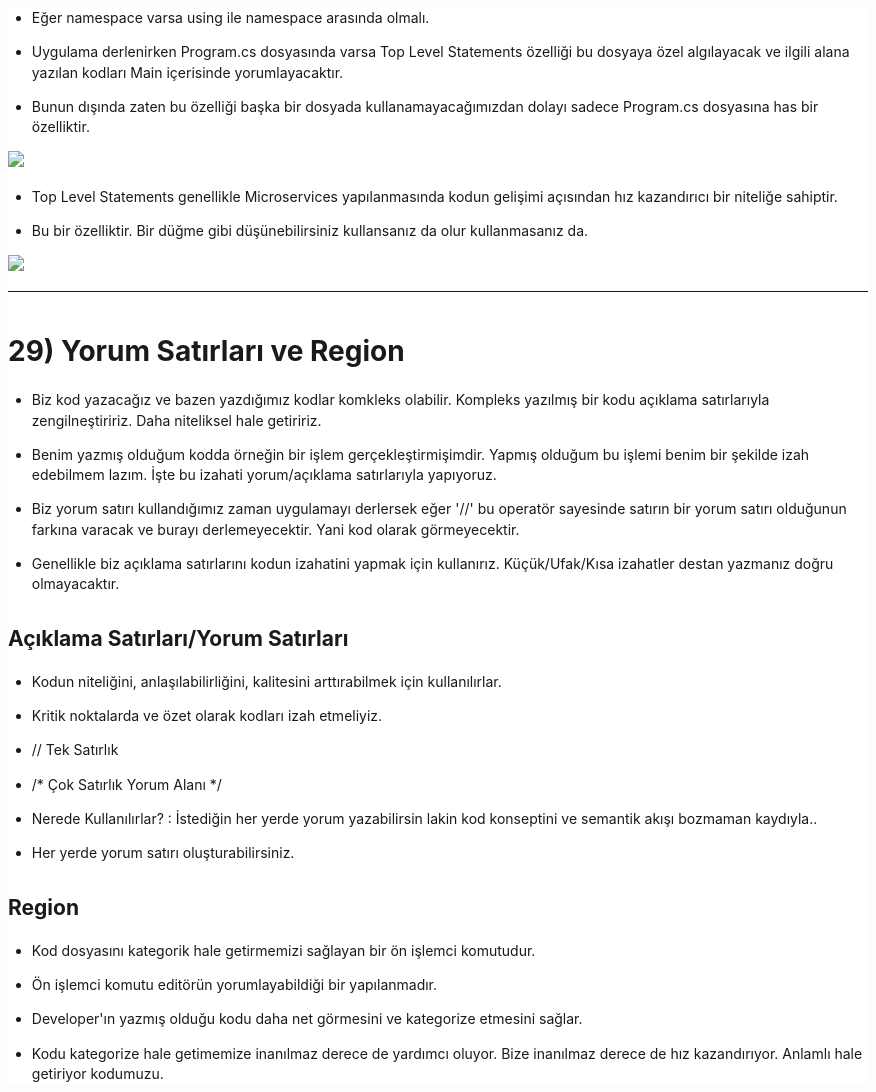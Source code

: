 - Eğer namespace varsa using ile namespace arasında olmalı.

- Uygulama derlenirken Program.cs dosyasında varsa Top Level Statements özelliği bu dosyaya özel algılayacak ve ilgili alana yazılan kodları Main içerisinde yorumlayacaktır.

- Bunun dışında zaten bu özelliği başka bir dosyada kullanamayacağımızdan dolayı sadece Program.cs dosyasına has bir özelliktir.

<img src="51.png" width="auto">

- Top Level Statements genellikle Microservices yapılanmasında kodun gelişimi açısından hız kazandırıcı bir niteliğe sahiptir.

- Bu bir özelliktir. Bir düğme gibi düşünebilirsiniz kullansanız da olur kullanmasanız da.

<img src="52.png" width="auto">

***
# 29) Yorum Satırları ve Region
- Biz kod yazacağız ve bazen yazdığımız kodlar komkleks olabilir. Kompleks yazılmış bir kodu açıklama satırlarıyla zengilneştiririz. Daha niteliksel hale getiririz.

- Benim yazmış olduğum kodda örneğin bir işlem gerçekleştirmişimdir. Yapmış olduğum bu işlemi benim bir şekilde izah edebilmem lazım. İşte bu izahati yorum/açıklama satırlarıyla yapıyoruz.

- Biz yorum satırı kullandığımız zaman uygulamayı derlersek eğer  '//' bu operatör sayesinde satırın bir yorum satırı olduğunun farkına varacak ve burayı derlemeyecektir. Yani kod olarak görmeyecektir.

- Genellikle biz açıklama satırlarını kodun izahatini yapmak için kullanırız. Küçük/Ufak/Kısa izahatler destan yazmanız doğru olmayacaktır.

## Açıklama Satırları/Yorum Satırları
- Kodun niteliğini, anlaşılabilirliğini, kalitesini arttırabilmek için kullanılırlar.

- Kritik noktalarda ve özet olarak kodları izah etmeliyiz.

- // Tek Satırlık
- /* Çok Satırlık Yorum Alanı */

- Nerede Kullanılırlar? : İstediğin her yerde yorum yazabilirsin lakin kod konseptini ve semantik akışı bozmaman kaydıyla..

- Her yerde yorum satırı oluşturabilirsiniz.

## Region

- Kod dosyasını kategorik hale getirmemizi sağlayan bir ön işlemci komutudur. 

- Ön işlemci komutu editörün yorumlayabildiği bir yapılanmadır.

- Developer'ın yazmış olduğu kodu daha net görmesini ve kategorize etmesini sağlar.

- Kodu kategorize hale getimemize inanılmaz derece de yardımcı oluyor. Bize inanılmaz derece de hız kazandırıyor. Anlamlı hale getiriyor kodumuzu. 
